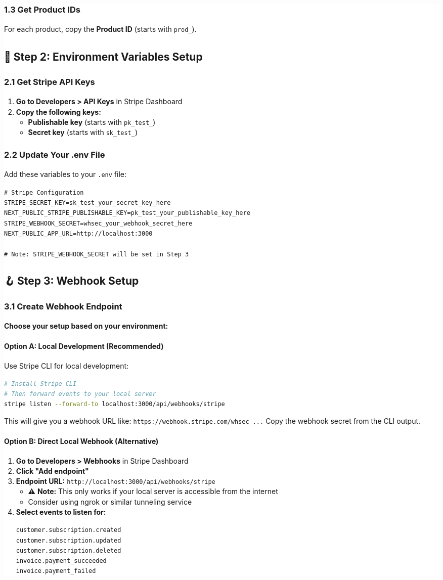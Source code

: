 ### 1.3 Get Product IDs

For each product, copy the **Product ID** (starts with `prod_`).

## 🔑 Step 2: Environment Variables Setup

### 2.1 Get Stripe API Keys

1. **Go to Developers > API Keys** in Stripe Dashboard
2. **Copy the following keys:**
   - **Publishable key** (starts with `pk_test_`)
   - **Secret key** (starts with `sk_test_`)

### 2.2 Update Your .env File

Add these variables to your `.env` file:

```env
# Stripe Configuration
STRIPE_SECRET_KEY=sk_test_your_secret_key_here
NEXT_PUBLIC_STRIPE_PUBLISHABLE_KEY=pk_test_your_publishable_key_here
STRIPE_WEBHOOK_SECRET=whsec_your_webhook_secret_here
NEXT_PUBLIC_APP_URL=http://localhost:3000

# Note: STRIPE_WEBHOOK_SECRET will be set in Step 3
```

## 🪝 Step 3: Webhook Setup

### 3.1 Create Webhook Endpoint

**Choose your setup based on your environment:**

#### **Option A: Local Development (Recommended)**
Use Stripe CLI for local development:

```bash
# Install Stripe CLI
# Then forward events to your local server
stripe listen --forward-to localhost:3000/api/webhooks/stripe
```

This will give you a webhook URL like: `https://webhook.stripe.com/whsec_...`
Copy the webhook secret from the CLI output.

#### **Option B: Direct Local Webhook (Alternative)**
1. **Go to Developers > Webhooks** in Stripe Dashboard
2. **Click "Add endpoint"**
3. **Endpoint URL:** `http://localhost:3000/api/webhooks/stripe`
   - ⚠️ **Note:** This only works if your local server is accessible from the internet
   - Consider using ngrok or similar tunneling service
4. **Select events to listen for:**
   ```
   customer.subscription.created
   customer.subscription.updated
   customer.subscription.deleted
   invoice.payment_succeeded
   invoice.payment_failed
   ```
